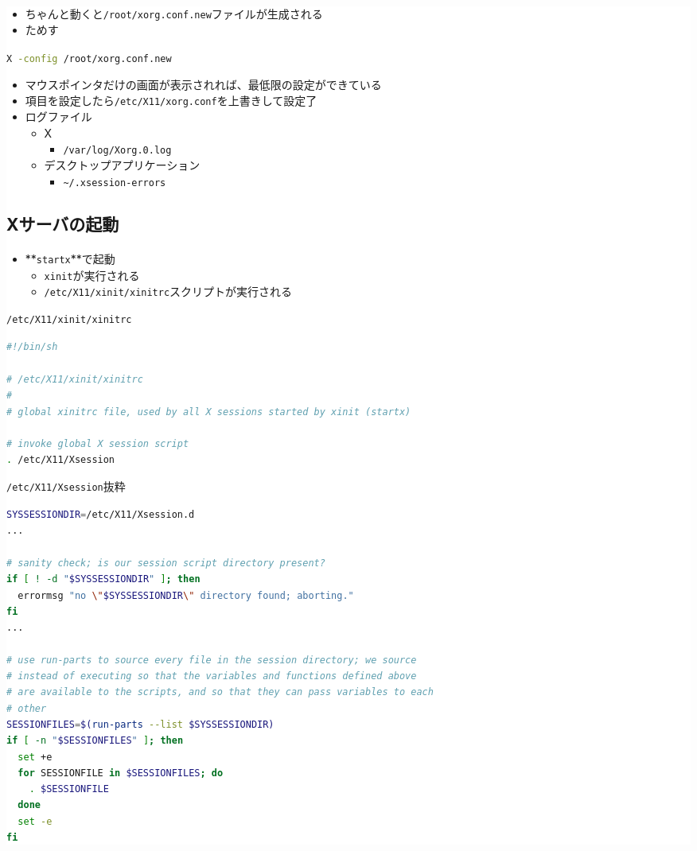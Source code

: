 - ちゃんと動くと`/root/xorg.conf.new`ファイルが生成される
- ためす

```sh
X -config /root/xorg.conf.new
```

- マウスポインタだけの画面が表示されれば、最低限の設定ができている
- 項目を設定したら`/etc/X11/xorg.conf`を上書きして設定了
- ログファイル
    - X
        - `/var/log/Xorg.0.log`
    - デスクトップアプリケーション
        - `~/.xsession-errors`


## Xサーバの起動

- **`startx`**で起動
    - `xinit`が実行される
    - `/etc/X11/xinit/xinitrc`スクリプトが実行される

`/etc/X11/xinit/xinitrc`

```sh
#!/bin/sh

# /etc/X11/xinit/xinitrc
#
# global xinitrc file, used by all X sessions started by xinit (startx)

# invoke global X session script
. /etc/X11/Xsession
```

`/etc/X11/Xsession`抜粋

```sh
SYSSESSIONDIR=/etc/X11/Xsession.d
...

# sanity check; is our session script directory present?
if [ ! -d "$SYSSESSIONDIR" ]; then
  errormsg "no \"$SYSSESSIONDIR\" directory found; aborting."
fi
...

# use run-parts to source every file in the session directory; we source
# instead of executing so that the variables and functions defined above
# are available to the scripts, and so that they can pass variables to each
# other
SESSIONFILES=$(run-parts --list $SYSSESSIONDIR)
if [ -n "$SESSIONFILES" ]; then
  set +e
  for SESSIONFILE in $SESSIONFILES; do
    . $SESSIONFILE
  done
  set -e
fi
```
